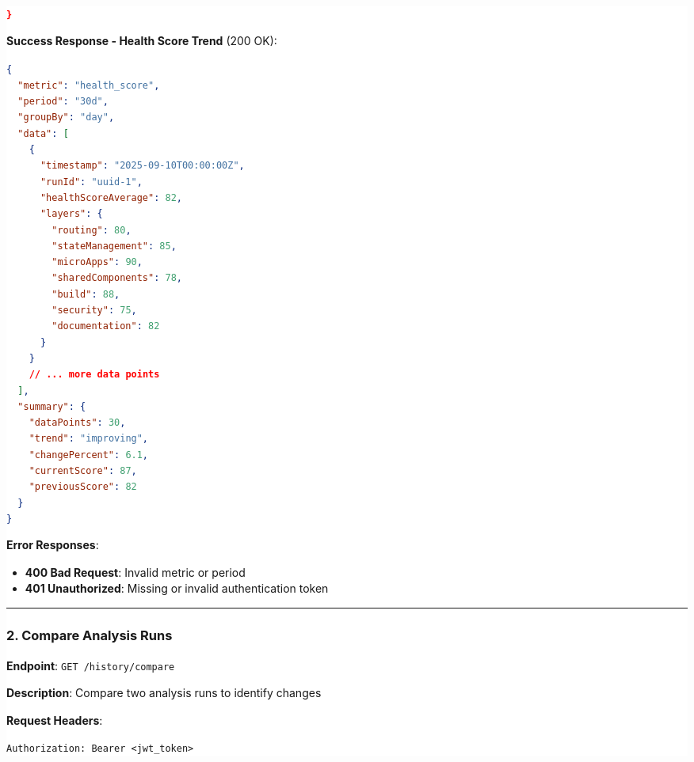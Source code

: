 ```json
}
```

**Success Response - Health Score Trend** (200 OK):

```json
{
  "metric": "health_score",
  "period": "30d",
  "groupBy": "day",
  "data": [
    {
      "timestamp": "2025-09-10T00:00:00Z",
      "runId": "uuid-1",
      "healthScoreAverage": 82,
      "layers": {
        "routing": 80,
        "stateManagement": 85,
        "microApps": 90,
        "sharedComponents": 78,
        "build": 88,
        "security": 75,
        "documentation": 82
      }
    }
    // ... more data points
  ],
  "summary": {
    "dataPoints": 30,
    "trend": "improving",
    "changePercent": 6.1,
    "currentScore": 87,
    "previousScore": 82
  }
}
```

**Error Responses**:

- **400 Bad Request**: Invalid metric or period
- **401 Unauthorized**: Missing or invalid authentication token

---

### 2. Compare Analysis Runs

**Endpoint**: `GET /history/compare`

**Description**: Compare two analysis runs to identify changes

**Request Headers**:

```
Authorization: Bearer <jwt_token>
```
